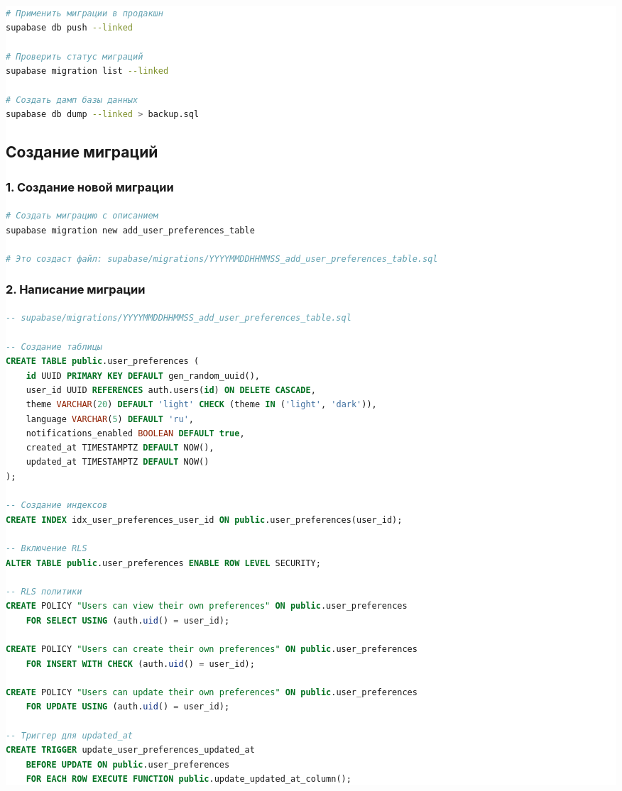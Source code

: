 ```bash
# Применить миграции в продакшн
supabase db push --linked

# Проверить статус миграций
supabase migration list --linked

# Создать дамп базы данных
supabase db dump --linked > backup.sql
```

## Создание миграций

### 1. Создание новой миграции

```bash
# Создать миграцию с описанием
supabase migration new add_user_preferences_table

# Это создаст файл: supabase/migrations/YYYYMMDDHHMMSS_add_user_preferences_table.sql
```

### 2. Написание миграции

```sql
-- supabase/migrations/YYYYMMDDHHMMSS_add_user_preferences_table.sql

-- Создание таблицы
CREATE TABLE public.user_preferences (
    id UUID PRIMARY KEY DEFAULT gen_random_uuid(),
    user_id UUID REFERENCES auth.users(id) ON DELETE CASCADE,
    theme VARCHAR(20) DEFAULT 'light' CHECK (theme IN ('light', 'dark')),
    language VARCHAR(5) DEFAULT 'ru',
    notifications_enabled BOOLEAN DEFAULT true,
    created_at TIMESTAMPTZ DEFAULT NOW(),
    updated_at TIMESTAMPTZ DEFAULT NOW()
);

-- Создание индексов
CREATE INDEX idx_user_preferences_user_id ON public.user_preferences(user_id);

-- Включение RLS
ALTER TABLE public.user_preferences ENABLE ROW LEVEL SECURITY;

-- RLS политики
CREATE POLICY "Users can view their own preferences" ON public.user_preferences
    FOR SELECT USING (auth.uid() = user_id);

CREATE POLICY "Users can create their own preferences" ON public.user_preferences
    FOR INSERT WITH CHECK (auth.uid() = user_id);

CREATE POLICY "Users can update their own preferences" ON public.user_preferences
    FOR UPDATE USING (auth.uid() = user_id);

-- Триггер для updated_at
CREATE TRIGGER update_user_preferences_updated_at
    BEFORE UPDATE ON public.user_preferences
    FOR EACH ROW EXECUTE FUNCTION public.update_updated_at_column();
```
